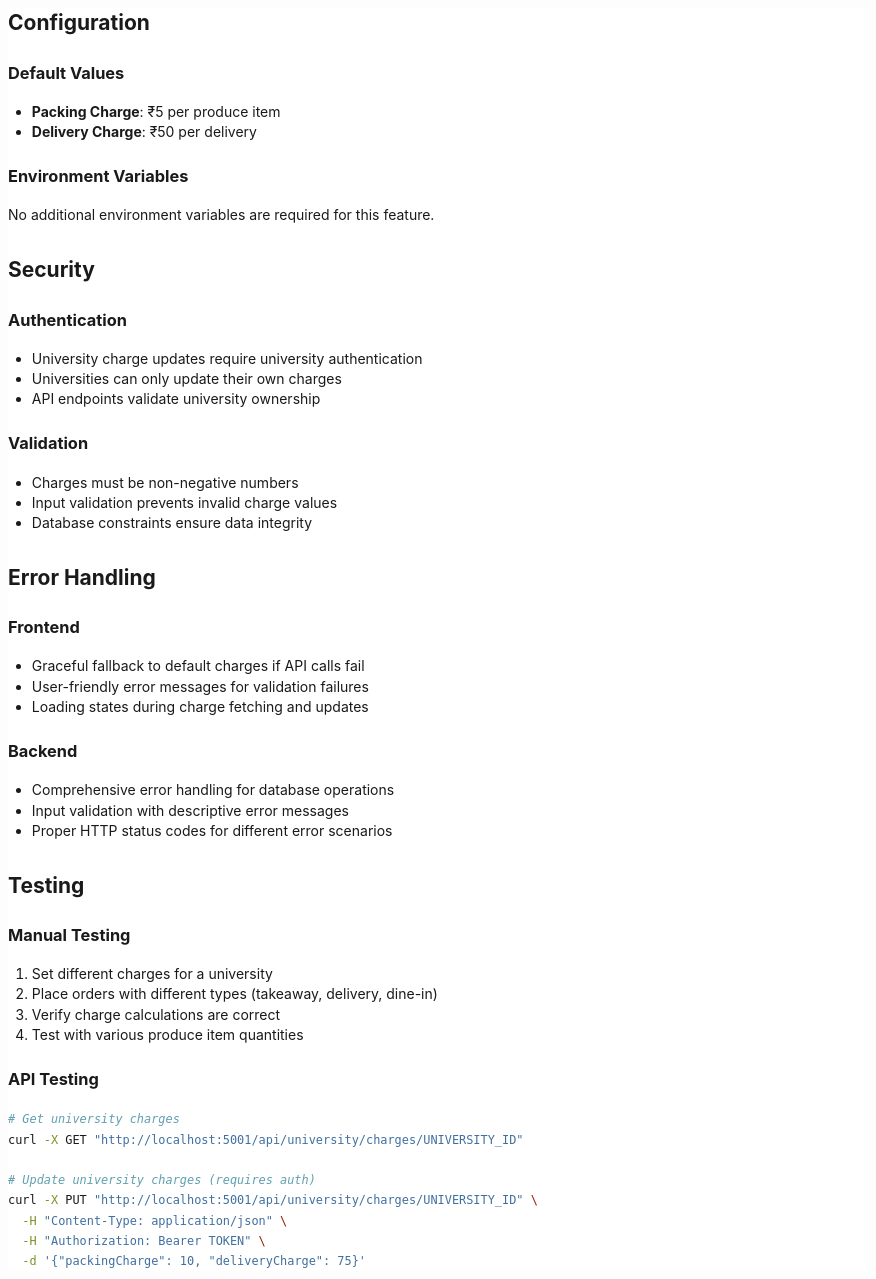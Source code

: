 ## Configuration

### Default Values
- **Packing Charge**: ₹5 per produce item
- **Delivery Charge**: ₹50 per delivery

### Environment Variables
No additional environment variables are required for this feature.

## Security

### Authentication
- University charge updates require university authentication
- Universities can only update their own charges
- API endpoints validate university ownership

### Validation
- Charges must be non-negative numbers
- Input validation prevents invalid charge values
- Database constraints ensure data integrity

## Error Handling

### Frontend
- Graceful fallback to default charges if API calls fail
- User-friendly error messages for validation failures
- Loading states during charge fetching and updates

### Backend
- Comprehensive error handling for database operations
- Input validation with descriptive error messages
- Proper HTTP status codes for different error scenarios

## Testing

### Manual Testing
1. Set different charges for a university
2. Place orders with different types (takeaway, delivery, dine-in)
3. Verify charge calculations are correct
4. Test with various produce item quantities

### API Testing
```bash
# Get university charges
curl -X GET "http://localhost:5001/api/university/charges/UNIVERSITY_ID"

# Update university charges (requires auth)
curl -X PUT "http://localhost:5001/api/university/charges/UNIVERSITY_ID" \
  -H "Content-Type: application/json" \
  -H "Authorization: Bearer TOKEN" \
  -d '{"packingCharge": 10, "deliveryCharge": 75}'
```

